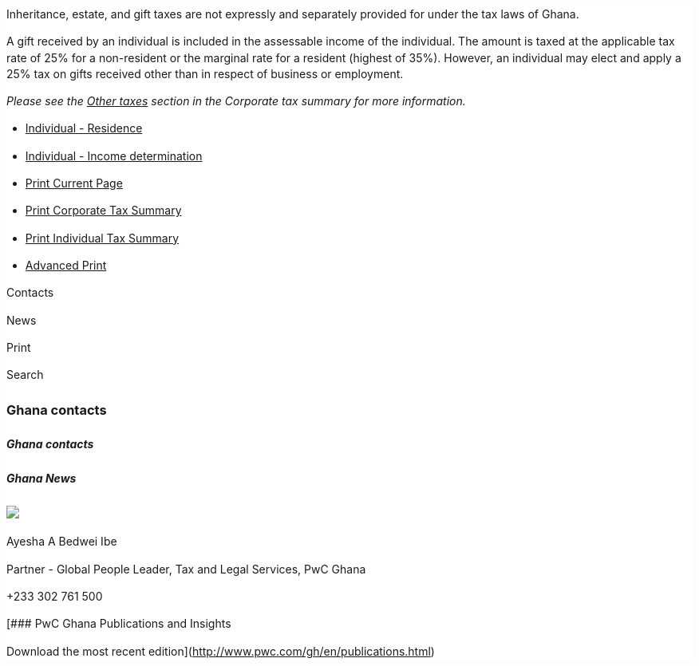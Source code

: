 Inheritance, estate, and gift taxes are not expressly and separately provided for under the tax laws of Ghana.

A gift received by an individual is included in the assessable income of the individual. The amount is taxed at the applicable tax rate of 25% for a non-resident or the marginal rate for a resident (highest of 35%). However, an individual may elect and apply a 25% tax on gifts received other than in respect of business or employment.

*Please see the [Other taxes](ghana%3FtopicTypeId=399bcbae-2967-429b-b371-99be91a47b34.html) section in the Corporate tax summary for more information.*



* [Individual - Residence](ghana/individual/residence.html)
* [Individual - Income determination](ghana/individual/income-determination.html)





* [Print Current Page](ghana%3FtopicTypeId=2b4630b1-09c2-40e5-8405-1d8e4bb7f38c.html#)
* [Print Corporate Tax Summary](ghana%3FtopicTypeId=2b4630b1-09c2-40e5-8405-1d8e4bb7f38c.html#)
* [Print Individual Tax Summary](ghana%3FtopicTypeId=2b4630b1-09c2-40e5-8405-1d8e4bb7f38c.html#)
* [Advanced Print](ghana%3FtopicTypeId=2b4630b1-09c2-40e5-8405-1d8e4bb7f38c.html#)

 Contacts


 News


 Print


 Search





### Ghana contacts

##### Ghana contacts



##### Ghana News



![](-/media/world-wide-tax-summaries/attachments/ghana-ayesha-bedwei.ashx%3Frev=40ca845eb26d406385f0303be483bfc9&revision=40ca845e-b26d-4063-85f0-303be483bfc9&hash=8F08F39B4DE87978C82B52AB48D2702FE69BDAF2)

Ayesha A Bedwei Ibe

Partner - Global People Leader, Tax and Legal Services, PwC Ghana

+233 302 761 500







[### PwC Ghana Publications and Insights

Download the most recent edition](http://www.pwc.com/gh/en/publications.html)
